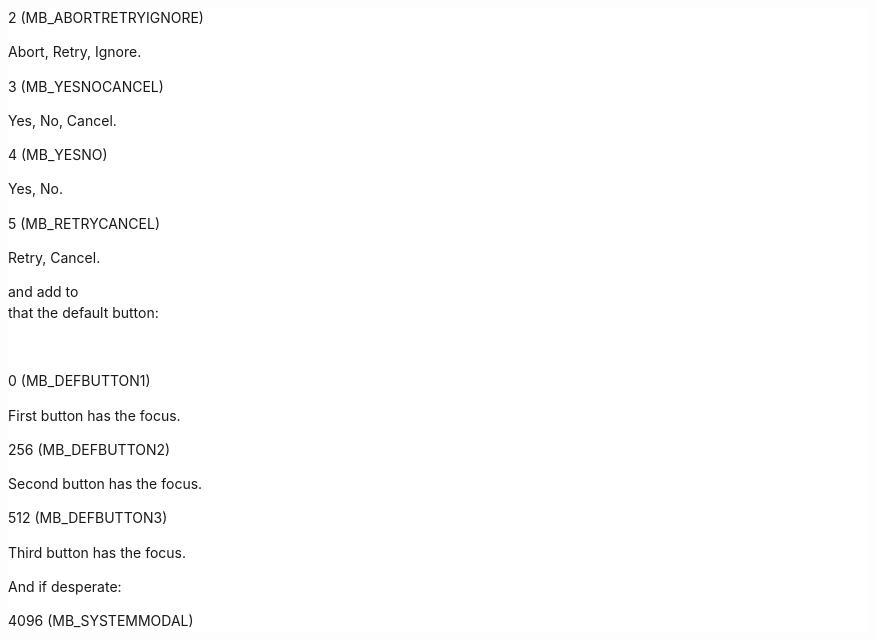   <td width=33% valign=top>
  <p>2 (MB_ABORTRETRYIGNORE)</p>
  </td>
  <td width=67% valign=top>
  <p>Abort, Retry, Ignore.</p>
  </td>
 </tr>
<tr>
  <td width=33% valign=top>
  <p>3 (MB_YESNOCANCEL)</p>
  </td>
  <td width=67% valign=top>
  <p>Yes, No, Cancel.</p>
  </td>
 </tr>
<tr>
  <td width=33% valign=top>
  <p>4 (MB_YESNO)</p>
  </td>
  <td width=67% valign=top>
  <p>Yes, No.</p>
  </td>
 </tr>
<tr>
  <td width=33% valign=top>
  <p>5 (MB_RETRYCANCEL)</p>
  </td>
  <td width=67% valign=top>
  <p>Retry, Cancel.</p>
  </td>
 </tr>
<tr>
  <td width=32% rowspan=3 valign=top>
  <p>and add to<br> that the default button:</p>
  <p>  &nbsp;</td> <td width=23% valign=top> <p>0 (MB_DEFBUTTON1)</p>
  </td>
  <td width=45% valign=top>
  <p>First button has the focus.</p>
  </td>
 </tr>
<tr>
  <td width=33% valign=top>
  <p>256 (MB_DEFBUTTON2)</p>
  </td>
  <td width=67% valign=top>
  <p>Second button has the focus.</p>
  </td>
 </tr>
<tr>
  <td width=33% valign=top>
  <p>512 (MB_DEFBUTTON3)</p>
  </td>
  <td width=67% valign=top>
  <p>Third button has the focus.</p>
  </td>
 </tr>
<tr>
  <td width=32% valign=top>
  <p>And if desperate:</p>
  </td>
  <td width=23% valign=top>
  <p>4096 (MB_SYSTEMMODAL)</p>
  </td>
  <td width=45% valign=top>